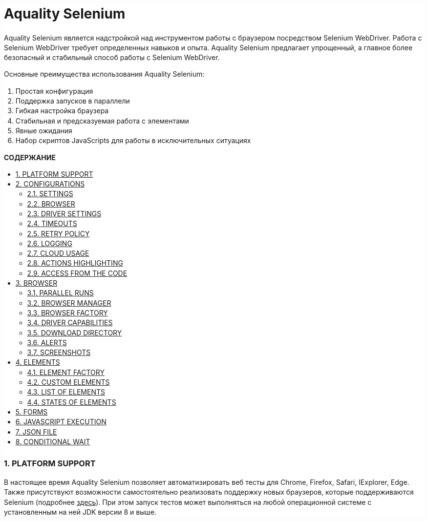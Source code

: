 # Aquality Selenium

Aquality Selenium является надстройкой над инструментом работы с браузером посредством Selenium WebDriver. Работа с Selenium WebDriver требует определенных навыков и опыта. Aquality Selenium предлагает упрощенный, а главное более безопасный и стабильный способ работы с Selenium WebDriver.

Основные преимущества использования Aquality Selenium:

1. Простая конфигурация
2. Поддержка запусков в параллели
3. Гибкая настройка браузера
4. Стабильная и предсказуемая работа с элементами
5. Явные ожидания
6. Набор скриптов JavaScripts для работы в исключительных ситуациях

**СОДЕРЖАНИЕ**

 - <a href="#1-platform-support">1. PLATFORM SUPPORT</a>
 - <a href='#2-configurations'>2. CONFIGURATIONS</a>
    - <a href='#21-settings'>2.1. SETTINGS</a>
    - <a href='#22-browser'>2.2. BROWSER</a>
    - <a href='#23-driver-settings'>2.3. DRIVER SETTINGS</a>
    - <a href='#24-timeouts'>2.4. TIMEOUTS</a>
    - <a href='#25-retry-policy'>2.5. RETRY POLICY</a>
    - <a href='#26-logging'>2.6. LOGGING</a>
    - <a href='#27-cloud-usage'>2.7. CLOUD USAGE</a>
    - <a href='#28-actions-highlighting'>2.8. ACTIONS HIGHLIGHTING</a>
    - <a href='#29-access-from-the-code'>2.9. ACCESS FROM THE CODE</a>
 - <a href='#3-browser'>3. BROWSER</a>
    - <a href='#31-parallel-runs'>3.1. PARALLEL RUNS</a>
    - <a href='#32-browser-manager'>3.2. BROWSER MANAGER</a>
    - <a href='#33-browser-factory'>3.3. BROWSER FACTORY</a>
    - <a href='#34-driver-capabilities'>3.4. DRIVER CAPABILITIES</a>
    - <a href='#35-download-directory'>3.5. DOWNLOAD DIRECTORY</a>
    - <a href='#36-alerts'>3.6. ALERTS</a>
    - <a href='#37-screenshots'>3.7. SCREENSHOTS</a>
 - <a href='#4-elements'>4. ELEMENTS</a>
    - <a href='#41-element-factory'>4.1. ELEMENT FACTORY</a>
    - <a href='#42-custom-elements'>4.2. CUSTOM ELEMENTS</a>
    - <a href='#43-list-of-elements'>4.3. LIST OF ELEMENTS</a>
    - <a href='#44-states-of-elements'>4.4. STATES OF ELEMENTS</a>
 - <a href='#5-forms'>5. FORMS</a>
 - <a href='#6-javascript-execution'>6. JAVASCRIPT EXECUTION</a>
 - <a href='#7-json-file'>7. JSON FILE</a>
 - <a href='#8-conditional-wait'>8. CONDITIONAL WAIT</a>

### 1. PLATFORM SUPPORT
В настоящее время Aquality Selenium позволяет автоматизировать веб тесты для Chrome, Firefox, Safari, IExplorer, Edge. Также присутствуют возможности самостоятельно реализовать поддержку новых браузеров, которые поддерживаются Selenium (подробнее [здесь](https://www.seleniumhq.org/about/platforms.jsp)).
При этом запуск тестов может выполняться на любой операционной системе с установленным на ней JDK версии 8 и выше.
